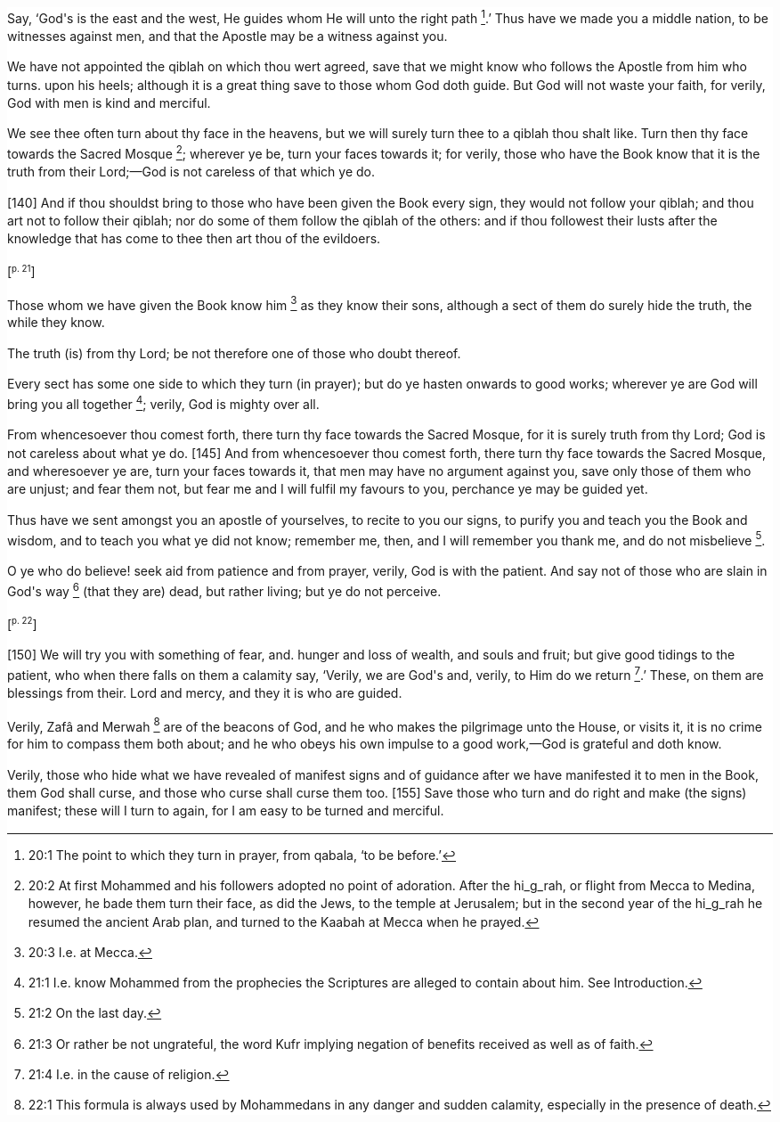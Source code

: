 Say, ‘God's is the east and the west, He guides whom He will unto the right path [^73].’ Thus have we made you a middle nation, to be witnesses against men, and that the Apostle may be a witness against you.

We have not appointed the qiblah on which thou wert agreed, save that we might know who follows the Apostle from him who turns. upon his heels; although it is a great thing save to those whom God doth guide. But God will not waste your faith, for verily, God with men is kind and merciful.

We see thee often turn about thy face in the heavens, but we will surely turn thee to a qiblah thou shalt like. Turn then thy face towards the Sacred Mosque [^74]; wherever ye be, turn your faces towards it; for verily, those who have the Book know that it is the truth from their Lord;—God is not careless of that which ye do.

\[140\] And if thou shouldst bring to those who have been given the Book every sign, they would not follow your qiblah; and thou art not to follow their qiblah; nor do some of them follow the qiblah of the others: and if thou followest their lusts after the knowledge that has come to thee then art thou of the evildoers.

<span id="p21">[<sup><small>p. 21</small></sup>]</span>

Those whom we have given the Book know him [^75] as they know their sons, although a sect of them do surely hide the truth, the while they know.

The truth (is) from thy Lord; be not therefore one of those who doubt thereof.

Every sect has some one side to which they turn (in prayer); but do ye hasten onwards to good works; wherever ye are God will bring you all together [^76]; verily, God is mighty over all.

From whencesoever thou comest forth, there turn thy face towards the Sacred Mosque, for it is surely truth from thy Lord; God is not careless about what ye do. \[145\] And from whencesoever thou comest forth, there turn thy face towards the Sacred Mosque, and wheresoever ye are, turn your faces towards it, that men may have no argument against you, save only those of them who are unjust; and fear them not, but fear me and I will fulfil my favours to you, perchance ye may be guided yet.

Thus have we sent amongst you an apostle of yourselves, to recite to you our signs, to purify you and teach you the Book and wisdom, and to teach you what ye did not know; remember me, then, and I will remember you thank me, and do not misbelieve [^77].

O ye who do believe! seek aid from patience and from prayer, verily, God is with the patient. And say not of those who are slain in God's way [^78] (that they are) dead, but rather living; but ye do not perceive.

<span id="p22">[<sup><small>p. 22</small></sup>]</span>

\[150\] We will try you with something of fear, and. hunger and loss of wealth, and souls and fruit; but give good tidings to the patient, who when there falls on them a calamity say, ‘Verily, we are God's and, verily, to Him do we return [^79].’ These, on them are blessings from their. Lord and mercy, and they it is who are guided.

Verily, Zafâ and Merwah [^80] are of the beacons of God, and he who makes the pilgrimage unto the House, or visits it, it is no crime for him to compass them both about; and he who obeys his own impulse to a good work,—God is grateful and doth know.

Verily, those who hide what we have revealed of manifest signs and of guidance after we have manifested it to men in the Book, them God shall curse, and those who curse shall curse them too. \[155\] Save those who turn and do right and make (the signs) manifest; these will I turn to again, for I am easy to be turned and merciful.


[^40]: 2:1 For an explanation of these and similar letters see Introduction.
[^41]: 2:2 Although the Arabic demonstrative pronoun means ‘that,’ the translators have hitherto always rendered it ‘this,’ forgetting that it is not an address to the reader, but supposed to be Gabriel's words of inspiration to Mohammed while showing him the Umm al Kitâb—the ‘Eternal original of the Qur’ân;’ cf. Chapter X, which begins ‘Read,’ and others.
[^42]: 3:1 This change of number is of frequent occurrence in the Qur’ân, and is not incompatible with the genius of the Arabic language.
[^43]: 4:1 That is, the idols.
[^44]: 4:2 The vagueness is in the original; it is variously interpreted ‘fruits like each other,’ or ‘like the fruits of earth.’
[^45]: 4:3 This is in answer to the objections that had been taken against the mention of such small things as the ‘spider’ and the ‘bee,’ which give their names to two of the chapters of the Qur’ân.
[^46]: 5:1 That is, truthful in their implied suggestion that man would be inferior to themselves in wisdom and obedience. The whole tradition here alluded to of the creation accords with the Talmudic legends, and was probably current among the Jewish Arab tribes.
[^47]: 7:1 Cf. Exodus xxxii. 24, 26, 27.
[^48]: 7:2 According to some commentators, Jerusalem; and according to others, Jericho.
[^49]: 7:3 The word means Remission, or laying down the burden (of sins).
[^50]: 7:4 Some say the expression they used was habbah fi sha’hîrah, a grain in an ear of barley,' the idea being apparently suggested by the similarity between the words ‘hi_t__t_ah, as given above, and ‘hin_t_ah, 'a grain of wheat.' The commentators add that they crept in in an indecent posture instead of entering reverently as they were bidden.
[^51]: 8:1 The Mohammedan legend is that this was done by the angel Gabriel to terrify the people into obedience.
[^52]: 9:1 The tradition is that some inhabitants of Elath (Akabah) were transformed into apes for catching fish on the Sabbath in David's time. Other commentators say that the expression is only figurative.
[^53]: 9:2 The legend embodied in this passage and what follows appears to be a distorted account of the heifer ordered by the Mosaic law to be slain in expiation of a murder, the perpetrator of which had not been discovered. Deut. xxi. 1-9.
[^54]: 10:1 A constant charge against the Jews is that of having corrupted the Scriptures.
[^55]: 10:2 A superstition of certain Jews.
[^56]: 11:1 Alluding to some quarrels among the Jewish Arabs.
[^57]: 12:1 The Qur’ân.
[^58]: 13:1 Exodus xxxii. 20.
[^59]: 13:2 The Jews objected to Mohammed's assertion that the arch-angel Gabriel revealed the Qur’ân to him, saying that he was an avenging angel, and that had it been Michael, their own guardian angel (Dan. xii. I), they would have believed.
[^60]: 14:1 Solomon's acts of disobedience and idolatry are attributed by Muslim tradition to the tricks of devils, who assumed his form.
[^61]: 14:2 Two angels who having fallen in love with daughters of men (Gen. vi. 2) were condemned to hang in chains in a pit at Babylon, where they teach men magic.
[^62]: 14:3 The Jewish Arabs used the first of these two words derisively. In Arabic it merely means ‘observe us,’ but the Jews connected it with the Hebrew root rû‘há, ‘to be mischievous.’ Un_th_urnâ signifies ‘behold us.’
[^63]: 15:1 The word resignation (Islâm) is that by which Mohammed's religion is known and by which it is spoken of in the Qur’ân.
[^64]: 16:1 Probably alluding to the occasion on which the Meccans prevented Mohammed from using the Kaabah, in the sixth year of the Hi_g_rah.
[^65]: 16:2 I.e. God forbid!
[^66]: 17:1 Imâm, the name given to the priest who leads the prayer, it is equivalent to Antistes.
[^67]: 17:2 The Kaabah or square temple at Mecca is spoken of as Bâit Allâh = Bethel, ‘the house of God.’
[^68]: 17:3 The Muqâm Ibrahîm, in the Kaabah enclosure, where a so-called footprint of the patriarch is shown.
[^70]: 18:1 See note, [p. 15](#page_15). The last sentence might be rendered ‘until ye become Muslims.’
[^71]: 19:1 The word means in Arabic ‘inclining to what is right;’ it is often used technically for one who professes El Islâm.
[^72]: 19:2 The metaphor is derived from dyeing cloth, and must not be translated ‘by the technical word baptism, as in Sale’s version.
[^73]: 20:1 The point to which they turn in prayer, from qabala, ‘to be before.’
[^74]: 20:2 At first Mohammed and his followers adopted no point of adoration. After the hi_g_rah, or flight from Mecca to Medina, however, he bade them turn their face, as did the Jews, to the temple at Jerusalem; but in the second year of the hi_g_rah he resumed the ancient Arab plan, and turned to the Kaabah at Mecca when he prayed.
[^75]: 20:3 I.e. at Mecca.
[^76]: 21:1 I.e. know Mohammed from the prophecies the Scriptures are alleged to contain about him. See Introduction.
[^77]: 21:2 On the last day.
[^78]: 21:3 Or rather be not ungrateful, the word Kufr implying negation of benefits received as well as of faith.
[^79]: 21:4 I.e. in the cause of religion.
[^80]: 22:1 This formula is always used by Mohammedans in any danger and sudden calamity, especially in the presence of death.
[^81]: 22:2 Two mountains near Mecca, where two idols used to stand.
[^82]: 22:3 Or, ‘respited,’ as some interpret it.
[^83]: 23:1 Variously interpreted ‘idols’ and ‘chiefs.’
[^84]: 23:2 Chiefs of sects and founders of false religions.
[^85]: 23:3 I.e. their mutual relations.
[^86]: 23:4 I.e. on earth.
[^87]: 24:1 I.e. as cattle hear the sound of the drover without understanding the meaning of his words, so the infidels fail to comprehend the meaning and importance of the words that are preached to them.
[^88]: 24:2 At the time of slaughtering an animal the Muslims always repeat the formula bismi’llâh, in the name of God.
[^89]: 24:3 I.e. the wayfarer.
[^90]: 25:1 The relations of a murdered man are always allowed to choose the fine instead of the blood revenge.
[^91]: 25:2 The legacy.
[^92]: 26:1 'I.e. able to fast but do not.
[^93]: 26:2 I.e. who is at home during the month Rama.dhân and not on a journey, or in a place where it is impossible to keep the fast.
[^94]: 27:1 The Arabs before Mohammed's time had a superstition that it was unlucky to enter their houses by the doors on their return from Mecca, so they made holes in the hinder walls to enter in by instead.
[^95]: 27:2 Or, ‘cause,’ see note 4, [p. 21](#page_21).
[^96]: 27:3 By beginning the fight yourselves.
[^97]: 27:4 The other Arabs had attacked them during the month p. 28 DHu’l Qa’hdah, which was one of their sacred months; the Moslems therefore are bidden to attack them if necessary in the sacred month of Rama.dhân.
[^98]: 28:1 If a breach of their sanctity be committed.
[^99]: 28:2 I.e. going to the visitation at once without waiting for the month of the pilgrimage to come round.
[^100]: 29:1 By trading during the ‘Ha_g__g_.
[^101]: 29:2 On the rites and stations of the ’Ha_g__g_ pilgrimage, see Introduction.
[^102]: 29:3 A’_h_nas ibn _S_urâiq eTH THaqafî, a fair spoken man of pleasant appearance, who pretended to believe in Mohammed.
[^103]: 30:1 Zuhâib ibn Sinân er Rûmî, who being threatened at Mecca with death unless he apostatized from Islâm, said, ‘I am an old man, who cannot profit you if he be with you, nor hurt you if he be against you,’ and was allowed to escape to Medina.
[^104]: 30:2 Here used as a synonym for resignation, i.e. Islâm.
[^105]: 32:1 In the Arabic hâ_g_arû, i.e. who fled with Mohammed in his hi_g_rah or expatriation to Medina, from which the Muslim era dates.
[^106]: 32:2 The _g_ihâd, or general war of extermination against infidels, to threaten or preach which is a favourite diplomatic weapon with Mohammedan nations.
[^107]: 32:3 ‘Hamr, which is rendered ‘wine,’ includes all alcoholic and intoxicating drinks.
[^108]: 32:4 El mâisar was a game of chance, played with arrows, the prize being a young camel, which was slaughtered and given to the poor, the price of it being paid by the losers. This distribution to the poor Mohammed speaks of as useful, but the quarrels and extravagance to which the game gave rise, he considers, overbalanced the profit.
[^109]: 32:5 I.e. if ye wrong orphans.
[^110]: 33:1 Either wishing for a child, or saying, ‘in the name of God,’ Bâi.dhâvî.
[^112]: 33:2 See note 1, [p. 1](/en/book/Islam/Quran_Sacred_Books_of_the_East/1#p1).
[^113]: 34:1 The confusion of numbers and persons is in the original. The meaning of the passage is that ‘divorce is allowed twice only, and that on each occasion the man may take the woman back if pregnant during the next four months; that if a woman be retained after divorce she is to be treated kindly, but if she be sent away she is not to be deprived of her dowry. If, however, they feel that they cannot live together, the woman may give up a part of her dowry to induce her husband to part with her.’
[^114]: 36:1 I.e. with honest intentions.
[^115]: 36:2 Until the time prescribed by the Qur’ân be fulfilled.
[^116]: 36:3 That is, unless the wife choose to give up a part of the half which she could claim, or the husband do the same on his part, in which case an unequal partition is lawful.
[^117]: 36:4 See excursus on the Rites and Ceremonies of Islâm.
[^118]: 36:5 Interpreted to mean either the middle or the odd one of the five.
[^119]: 37:1 That is, if ye are in danger, say your prayers, as best you can, on foot or horseback, not staying so as to endanger your lives.
[^120]: 37:2 The legend to which this alludes is variously told, but the most usually accepted version is that a number of the Israelites fled from their homes to avoid a _g_ihâd or ‘religious war,’ and were struck dead, and afterwards revived by the prophet Ezekiel's intervention. The story is apparently a distorted version of Ezekiel's vision of the dry bones. Ezek. xxxvii. 1-10.
[^121]: 37:3 Samuel.
[^122]: 38:1 Saul.
[^123]: 38:2 The commentators do not understand that the word sakînah, which is in the original, is identical with the Hebrew shechina, and render it ‘repose’ or ‘tranquillity.’
[^124]: 38:3 Samuel iv, v, vi.
[^125]: 38:4 Gideon and Saul are here confused; this portion of the story is taken from Judges vi.
[^126]: 39:1 Goliath.
[^127]: 39:2 Moses, called Kalîmu ’llâh, He with whom God spake.’
[^128]: 40:1 This is the famous âyatu ’l kursîy, or ‘verse of the throne,’ considered as one of the finest passages in the Qur’ân, and frequently found inscribed in mosques and the like.
[^129]: 40:2 The idols and demons of the ancient Arabs are so called.
[^130]: 40:3 Nimrod, who persecuted Abraham, according to the eastern legend; see Chapter XXI, verses 52-69.
[^131]: 41:1 According to the Arabic commentators, ’Huzair (Esdras) ibn Sara‘hyâ or Al ‘_H_iẓr (Elias) is the person alluded to; and the ‘village’ Jerusalem after its destruction by Ba‘_h_tnazr, Nebuchadnezzar. The legend probably refers to Nehemiah ii. 13.
[^132]: 41:2 Cf. Genesis xv. 9.
[^133]: 43:1 I.e. by a mutual understanding between seller and buyer.
[^134]: 43:2 See note 2, [p. 1](/en/book/Islam/Quran_Sacred_Books_of_the_East/1#p1).
[^135]: 43:3 I.e. Mohammed.
[^136]: 43:4 I must again remind the reader of the remarks made in the Introduction that the language of the Qur’ân is really rude and rugged, and that although the expressions employed in it are now considered as refined and elegant, it is only because all literary Arabic has been modelled on the style of the Qur’ân. The word which I have ventured to translate by this somewhat inelegant phrase (.dharban) means literally, to beat or knock about,' and as colloquial English affords an exact equivalent I have not hesitated to use it.
[^137]: 44:1 I.e. his former conduct shall be pardoned.